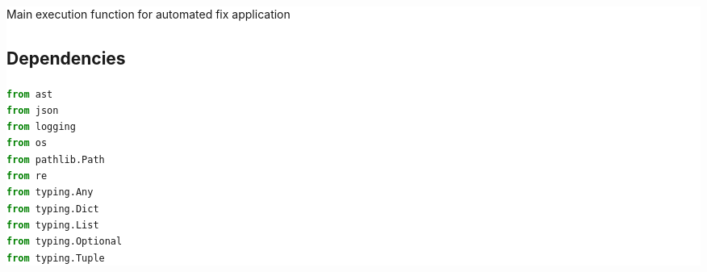 Main execution function for automated fix application

## Dependencies

```python
from ast
from json
from logging
from os
from pathlib.Path
from re
from typing.Any
from typing.Dict
from typing.List
from typing.Optional
from typing.Tuple
```

